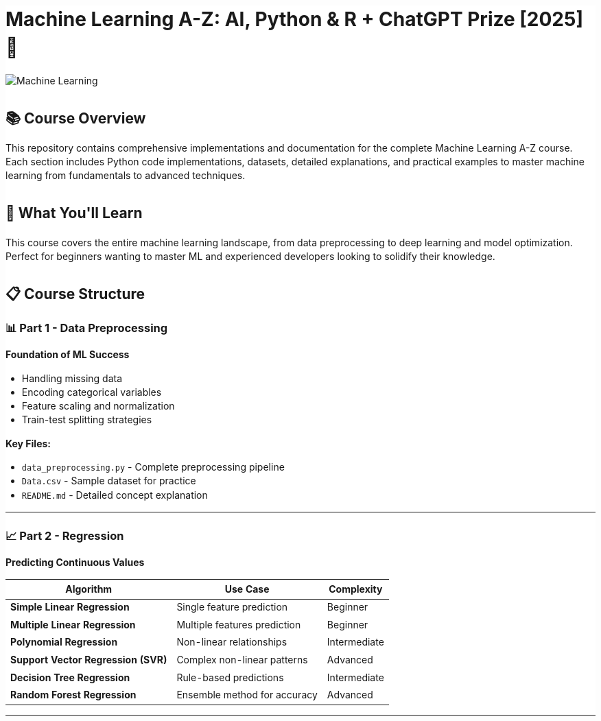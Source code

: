 # Machine Learning A-Z: AI, Python & R + ChatGPT Prize [2025] 🚀

![Machine Learning](https://d3caycb064h6u1.cloudfront.net/wp-content/uploads/2025/02/what-is-machine-learning-and-machine-learning-techniques-67bc2a273a4f0-e1740981449660.webp)


## 📚 Course Overview

This repository contains comprehensive implementations and documentation for the complete Machine Learning A-Z course. Each section includes Python code implementations, datasets, detailed explanations, and practical examples to master machine learning from fundamentals to advanced techniques.

## 🎯 What You'll Learn

This course covers the entire machine learning landscape, from data preprocessing to deep learning and model optimization. Perfect for beginners wanting to master ML and experienced developers looking to solidify their knowledge.

## 📋 Course Structure

### 📊 Part 1 - Data Preprocessing
**Foundation of ML Success**
- Handling missing data
- Encoding categorical variables
- Feature scaling and normalization
- Train-test splitting strategies

**Key Files:**
- `data_preprocessing.py` - Complete preprocessing pipeline
- `Data.csv` - Sample dataset for practice
- `README.md` - Detailed concept explanation

---

### 📈 Part 2 - Regression
**Predicting Continuous Values**

| Algorithm | Use Case | Complexity |
|-----------|----------|------------|
| **Simple Linear Regression** | Single feature prediction | Beginner |
| **Multiple Linear Regression** | Multiple features prediction | Beginner |
| **Polynomial Regression** | Non-linear relationships | Intermediate |
| **Support Vector Regression (SVR)** | Complex non-linear patterns | Advanced |
| **Decision Tree Regression** | Rule-based predictions | Intermediate |
| **Random Forest Regression** | Ensemble method for accuracy | Advanced |

---